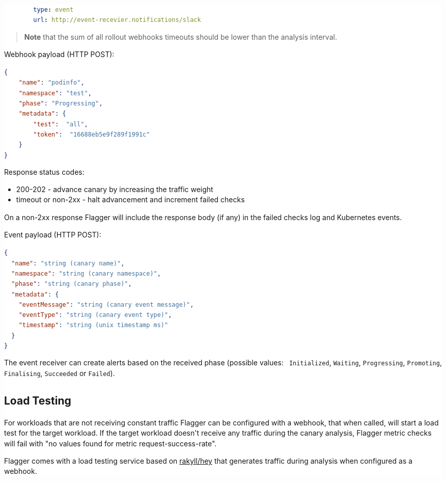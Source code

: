 ```yaml
        type: event
        url: http://event-recevier.notifications/slack
```

> **Note** that the sum of all rollout webhooks timeouts should be lower than the analysis interval. 

Webhook payload (HTTP POST):

```json
{
    "name": "podinfo",
    "namespace": "test",
    "phase": "Progressing", 
    "metadata": {
        "test":  "all",
        "token":  "16688eb5e9f289f1991c"
    }
}
```

Response status codes:

* 200-202 - advance canary by increasing the traffic weight
* timeout or non-2xx - halt advancement and increment failed checks

On a non-2xx response Flagger will include the response body (if any) in the failed checks log and Kubernetes events.

Event payload (HTTP POST):

```json
{
  "name": "string (canary name)",
  "namespace": "string (canary namespace)",
  "phase": "string (canary phase)",
  "metadata": {
    "eventMessage": "string (canary event message)",
    "eventType": "string (canary event type)",
    "timestamp": "string (unix timestamp ms)"
  }
}
```

The event receiver can create alerts based on the received phase
(possible values: ` Initialized`, `Waiting`, `Progressing`, `Promoting`, `Finalising`, `Succeeded` or `Failed`).

## Load Testing

For workloads that are not receiving constant traffic Flagger can be configured with a webhook, 
that when called, will start a load test for the target workload.
If the target workload doesn't receive any traffic during the canary analysis, 
Flagger metric checks will fail with "no values found for metric request-success-rate".

Flagger comes with a load testing service based on [rakyll/hey](https://github.com/rakyll/hey) 
that generates traffic during analysis when configured as a webhook.
